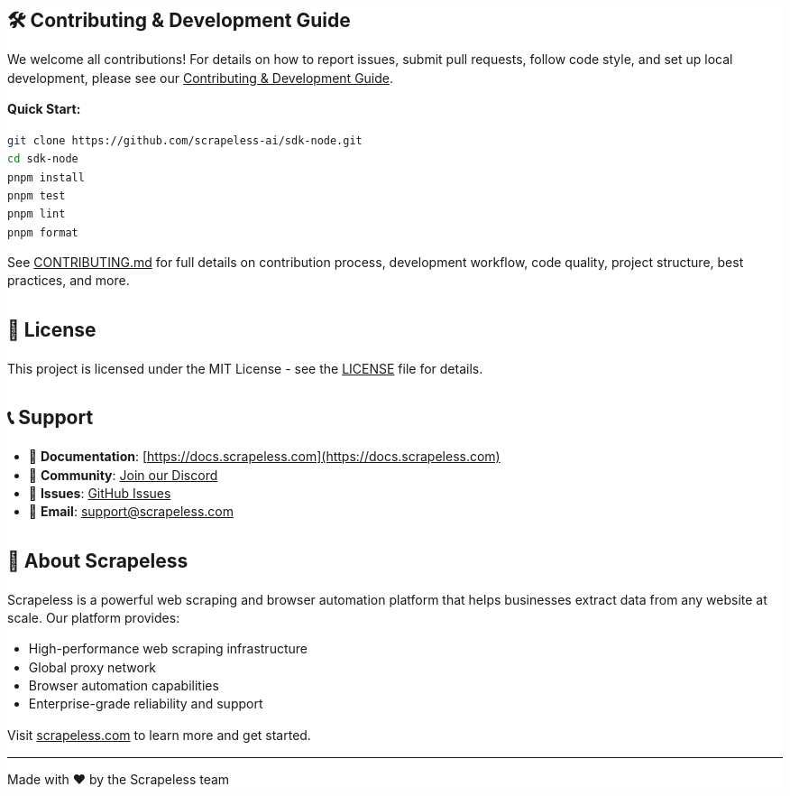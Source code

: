## 🛠️ Contributing & Development Guide

We welcome all contributions! For details on how to report issues, submit pull requests, follow code style, and set up local development, please see our [Contributing & Development Guide](./CONTRIBUTING.md).

**Quick Start:**

```bash
git clone https://github.com/scrapeless-ai/sdk-node.git
cd sdk-node
pnpm install
pnpm test
pnpm lint
pnpm format
```

See [CONTRIBUTING.md](./CONTRIBUTING.md) for full details on contribution process, development workflow, code quality, project structure, best practices, and more.

## 📄 License

This project is licensed under the MIT License - see the [LICENSE](LICENSE) file for details.

## 📞 Support

- 📖 **Documentation**: [https://docs.scrapeless.com](https://docs.scrapeless.com)
- 💬 **Community**: [Join our Discord](https://backend.scrapeless.com/app/api/v1/public/links/discord)
- 🐛 **Issues**: [GitHub Issues](https://github.com/scrapeless-ai/sdk-node/issues)
- 📧 **Email**: [support@scrapeless.com](mailto:support@scrapeless.com)

## 🏢 About Scrapeless

Scrapeless is a powerful web scraping and browser automation platform that helps businesses extract data from any website at scale. Our platform provides:

- High-performance web scraping infrastructure
- Global proxy network
- Browser automation capabilities
- Enterprise-grade reliability and support

Visit [scrapeless.com](https://scrapeless.com) to learn more and get started.

---

Made with ❤️ by the Scrapeless team
